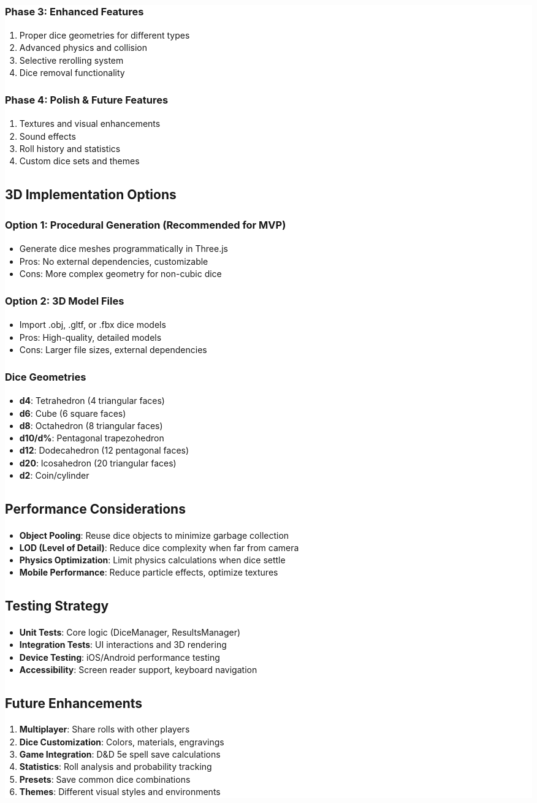 ### Phase 3: Enhanced Features
1. Proper dice geometries for different types
2. Advanced physics and collision
3. Selective rerolling system
4. Dice removal functionality

### Phase 4: Polish & Future Features
1. Textures and visual enhancements
2. Sound effects
3. Roll history and statistics
4. Custom dice sets and themes

## 3D Implementation Options

### Option 1: Procedural Generation (Recommended for MVP)
- Generate dice meshes programmatically in Three.js
- Pros: No external dependencies, customizable
- Cons: More complex geometry for non-cubic dice

### Option 2: 3D Model Files
- Import .obj, .gltf, or .fbx dice models
- Pros: High-quality, detailed models
- Cons: Larger file sizes, external dependencies

### Dice Geometries
- **d4**: Tetrahedron (4 triangular faces)
- **d6**: Cube (6 square faces)
- **d8**: Octahedron (8 triangular faces)
- **d10/d%**: Pentagonal trapezohedron
- **d12**: Dodecahedron (12 pentagonal faces)
- **d20**: Icosahedron (20 triangular faces)
- **d2**: Coin/cylinder

## Performance Considerations
- **Object Pooling**: Reuse dice objects to minimize garbage collection
- **LOD (Level of Detail)**: Reduce dice complexity when far from camera
- **Physics Optimization**: Limit physics calculations when dice settle
- **Mobile Performance**: Reduce particle effects, optimize textures

## Testing Strategy
- **Unit Tests**: Core logic (DiceManager, ResultsManager)
- **Integration Tests**: UI interactions and 3D rendering
- **Device Testing**: iOS/Android performance testing
- **Accessibility**: Screen reader support, keyboard navigation

## Future Enhancements
1. **Multiplayer**: Share rolls with other players
2. **Dice Customization**: Colors, materials, engravings
3. **Game Integration**: D&D 5e spell save calculations
4. **Statistics**: Roll analysis and probability tracking
5. **Presets**: Save common dice combinations
6. **Themes**: Different visual styles and environments
